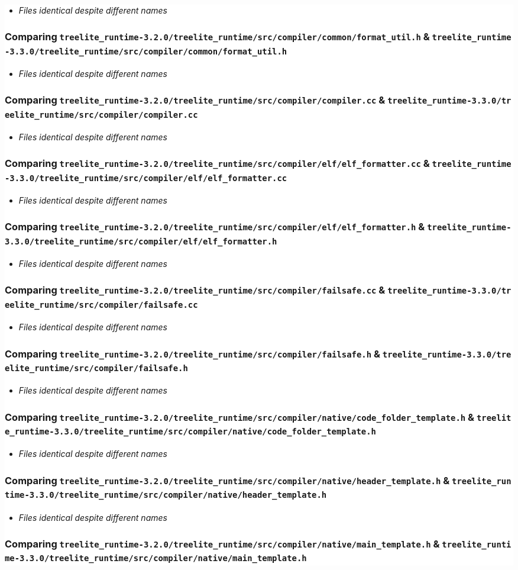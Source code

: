  * *Files identical despite different names*

### Comparing `treelite_runtime-3.2.0/treelite_runtime/src/compiler/common/format_util.h` & `treelite_runtime-3.3.0/treelite_runtime/src/compiler/common/format_util.h`

 * *Files identical despite different names*

### Comparing `treelite_runtime-3.2.0/treelite_runtime/src/compiler/compiler.cc` & `treelite_runtime-3.3.0/treelite_runtime/src/compiler/compiler.cc`

 * *Files identical despite different names*

### Comparing `treelite_runtime-3.2.0/treelite_runtime/src/compiler/elf/elf_formatter.cc` & `treelite_runtime-3.3.0/treelite_runtime/src/compiler/elf/elf_formatter.cc`

 * *Files identical despite different names*

### Comparing `treelite_runtime-3.2.0/treelite_runtime/src/compiler/elf/elf_formatter.h` & `treelite_runtime-3.3.0/treelite_runtime/src/compiler/elf/elf_formatter.h`

 * *Files identical despite different names*

### Comparing `treelite_runtime-3.2.0/treelite_runtime/src/compiler/failsafe.cc` & `treelite_runtime-3.3.0/treelite_runtime/src/compiler/failsafe.cc`

 * *Files identical despite different names*

### Comparing `treelite_runtime-3.2.0/treelite_runtime/src/compiler/failsafe.h` & `treelite_runtime-3.3.0/treelite_runtime/src/compiler/failsafe.h`

 * *Files identical despite different names*

### Comparing `treelite_runtime-3.2.0/treelite_runtime/src/compiler/native/code_folder_template.h` & `treelite_runtime-3.3.0/treelite_runtime/src/compiler/native/code_folder_template.h`

 * *Files identical despite different names*

### Comparing `treelite_runtime-3.2.0/treelite_runtime/src/compiler/native/header_template.h` & `treelite_runtime-3.3.0/treelite_runtime/src/compiler/native/header_template.h`

 * *Files identical despite different names*

### Comparing `treelite_runtime-3.2.0/treelite_runtime/src/compiler/native/main_template.h` & `treelite_runtime-3.3.0/treelite_runtime/src/compiler/native/main_template.h`
